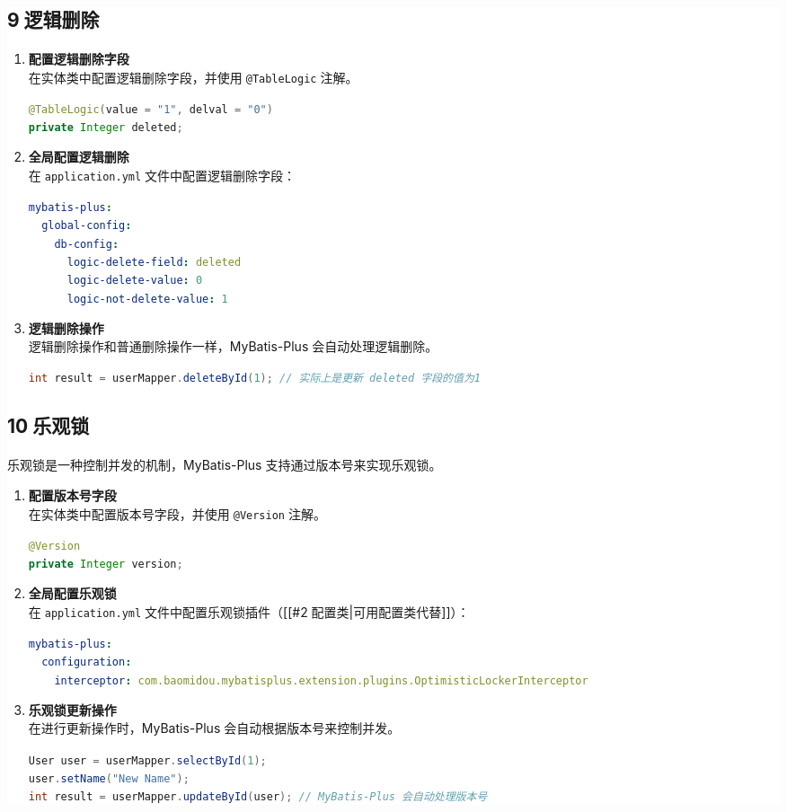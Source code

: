 ## 9 逻辑删除

1. **配置逻辑删除字段**  
	在实体类中配置逻辑删除字段，并使用 `@TableLogic` 注解。

	```java
	@TableLogic(value = "1", delval = "0")
	private Integer deleted;
	```

2. **全局配置逻辑删除**  
	在 `application.yml` 文件中配置逻辑删除字段：

	```yaml
	mybatis-plus:
	  global-config:
	    db-config:
	      logic-delete-field: deleted
	      logic-delete-value: 0
	      logic-not-delete-value: 1
	```

3. **逻辑删除操作**  
	逻辑删除操作和普通删除操作一样，MyBatis-Plus 会自动处理逻辑删除。

	```java
	int result = userMapper.deleteById(1); // 实际上是更新 deleted 字段的值为1
	```

## 10 乐观锁

乐观锁是一种控制并发的机制，MyBatis-Plus 支持通过版本号来实现乐观锁。

1. **配置版本号字段**  
	在实体类中配置版本号字段，并使用 `@Version` 注解。

	```java
	@Version
	private Integer version;
	```

2. **全局配置乐观锁**  
	在 `application.yml` 文件中配置乐观锁插件（[[#2 配置类|可用配置类代替]]）：

	```yaml
	mybatis-plus:
	  configuration:
	    interceptor: com.baomidou.mybatisplus.extension.plugins.OptimisticLockerInterceptor
	```

3. **乐观锁更新操作**  
	在进行更新操作时，MyBatis-Plus 会自动根据版本号来控制并发。

	```java
	User user = userMapper.selectById(1);
	user.setName("New Name");
	int result = userMapper.updateById(user); // MyBatis-Plus 会自动处理版本号
	```
